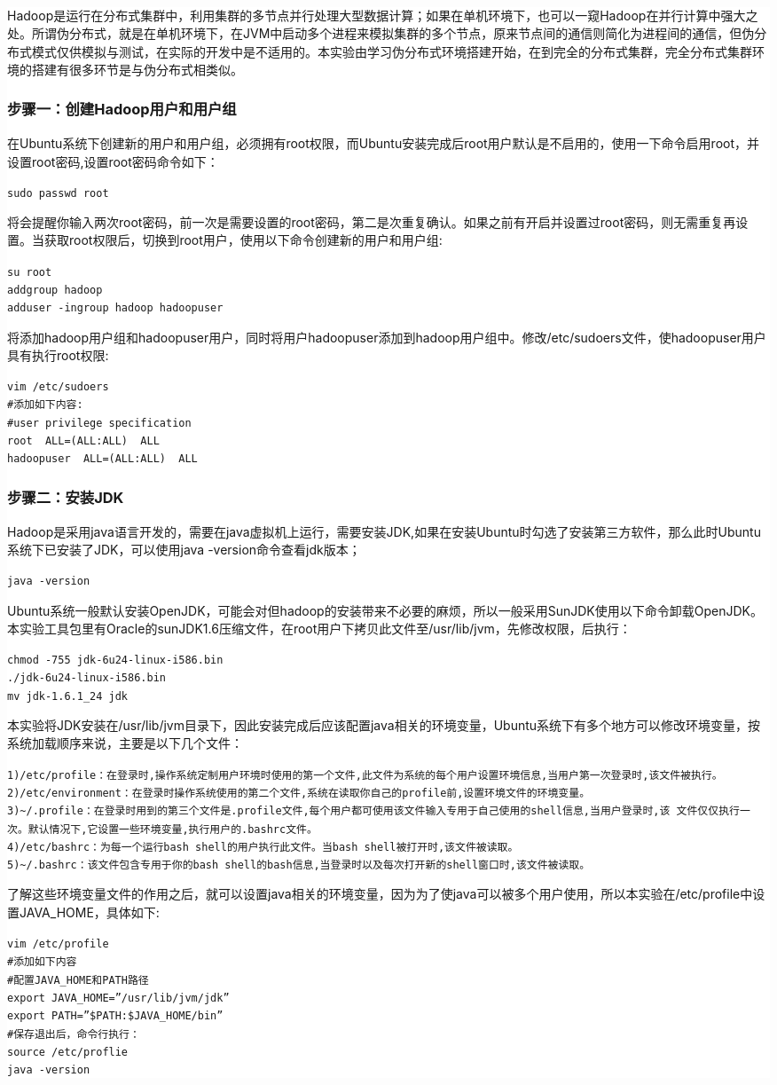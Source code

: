 Hadoop是运行在分布式集群中，利用集群的多节点并行处理大型数据计算；如果在单机环境下，也可以一窥Hadoop在并行计算中强大之处。所谓伪分布式，就是在单机环境下，在JVM中启动多个进程来模拟集群的多个节点，原来节点间的通信则简化为进程间的通信，但伪分布式模式仅供模拟与测试，在实际的开发中是不适用的。本实验由学习伪分布式环境搭建开始，在到完全的分布式集群，完全分布式集群环境的搭建有很多环节是与伪分布式相类似。

### 步骤一：创建Hadoop用户和用户组

在Ubuntu系统下创建新的用户和用户组，必须拥有root权限，而Ubuntu安装完成后root用户默认是不启用的，使用一下命令启用root，并设置root密码,设置root密码命令如下：
    
    sudo passwd root

将会提醒你输入两次root密码，前一次是需要设置的root密码，第二是次重复确认。如果之前有开启并设置过root密码，则无需重复再设置。当获取root权限后，切换到root用户，使用以下命令创建新的用户和用户组:

    su root
    addgroup hadoop
    adduser -ingroup hadoop hadoopuser 

将添加hadoop用户组和hadoopuser用户，同时将用户hadoopuser添加到hadoop用户组中。修改/etc/sudoers文件，使hadoopuser用户具有执行root权限:
    
    vim /etc/sudoers
    #添加如下内容:
    #user privilege specification
    root  ALL=(ALL:ALL)  ALL
    hadoopuser  ALL=(ALL:ALL)  ALL

### 步骤二：安装JDK

Hadoop是采用java语言开发的，需要在java虚拟机上运行，需要安装JDK,如果在安装Ubuntu时勾选了安装第三方软件，那么此时Ubuntu系统下已安装了JDK，可以使用java -version命令查看jdk版本；

    java -version

Ubuntu系统一般默认安装OpenJDK，可能会对但hadoop的安装带来不必要的麻烦，所以一般采用SunJDK使用以下命令卸载OpenJDK。本实验工具包里有Oracle的sunJDK1.6压缩文件，在root用户下拷贝此文件至/usr/lib/jvm，先修改权限，后执行：
 
    chmod -755 jdk-6u24-linux-i586.bin
    ./jdk-6u24-linux-i586.bin
    mv jdk-1.6.1_24 jdk

本实验将JDK安装在/usr/lib/jvm目录下，因此安装完成后应该配置java相关的环境变量，Ubuntu系统下有多个地方可以修改环境变量，按系统加载顺序来说，主要是以下几个文件：
 
    1)/etc/profile：在登录时,操作系统定制用户环境时使用的第一个文件,此文件为系统的每个用户设置环境信息,当用户第一次登录时,该文件被执行。
    2)/etc/environment：在登录时操作系统使用的第二个文件,系统在读取你自己的profile前,设置环境文件的环境变量。
    3)~/.profile：在登录时用到的第三个文件是.profile文件,每个用户都可使用该文件输入专用于自己使用的shell信息,当用户登录时,该 文件仅仅执行一次。默认情况下,它设置一些环境变量,执行用户的.bashrc文件。
    4)/etc/bashrc：为每一个运行bash shell的用户执行此文件。当bash shell被打开时,该文件被读取。
    5)~/.bashrc：该文件包含专用于你的bash shell的bash信息,当登录时以及每次打开新的shell窗口时,该文件被读取。

了解这些环境变量文件的作用之后，就可以设置java相关的环境变量，因为为了使java可以被多个用户使用，所以本实验在/etc/profile中设置JAVA_HOME，具体如下:

    vim /etc/profile
    #添加如下内容
    #配置JAVA_HOME和PATH路径
    export JAVA_HOME=”/usr/lib/jvm/jdk”
    export PATH=”$PATH:$JAVA_HOME/bin”
    #保存退出后，命令行执行：
    source /etc/proflie
    java -version 
